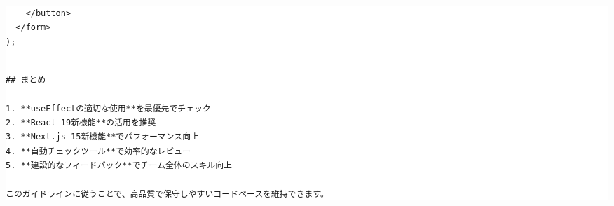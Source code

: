 ```
    </button>
  </form>
);
```
```

## まとめ

1. **useEffectの適切な使用**を最優先でチェック
2. **React 19新機能**の活用を推奨
3. **Next.js 15新機能**でパフォーマンス向上
4. **自動チェックツール**で効率的なレビュー
5. **建設的なフィードバック**でチーム全体のスキル向上

このガイドラインに従うことで、高品質で保守しやすいコードベースを維持できます。
